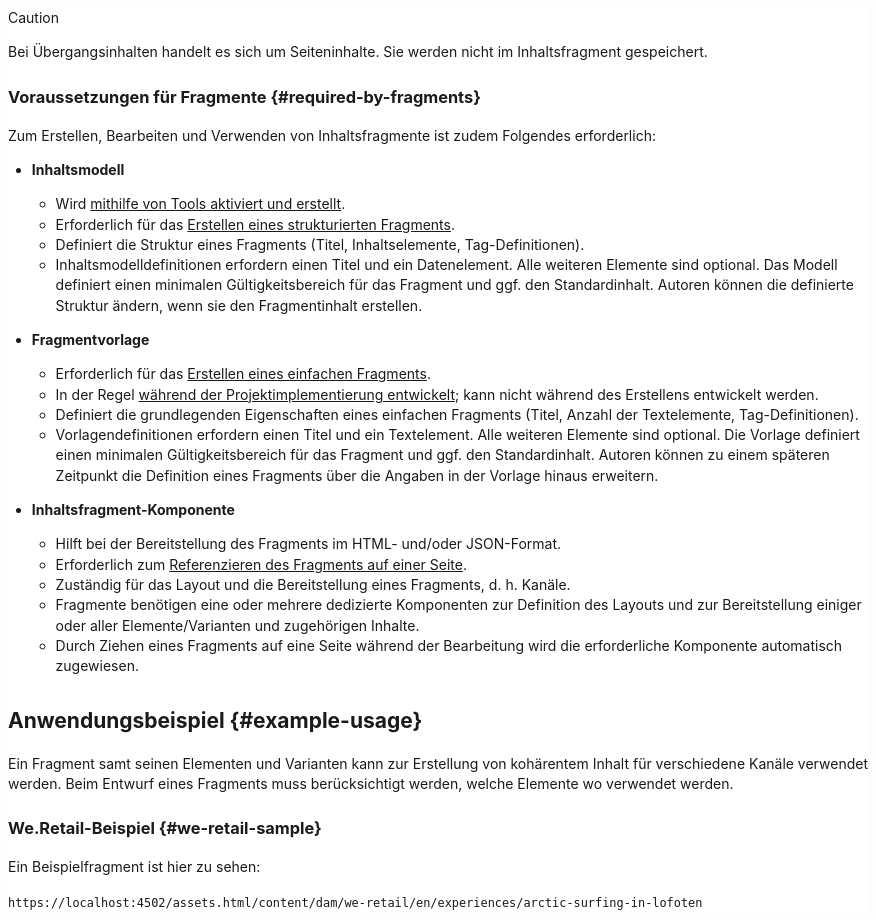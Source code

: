 >[!CAUTION]
>
>Bei Übergangsinhalten handelt es sich um Seiteninhalte. Sie werden nicht im Inhaltsfragment gespeichert.

### Voraussetzungen für Fragmente {#required-by-fragments}

Zum Erstellen, Bearbeiten und Verwenden von Inhaltsfragmente ist zudem Folgendes erforderlich: 

* **Inhaltsmodell**

   * Wird [mithilfe von Tools aktiviert und erstellt](/help/assets/content-fragments-models.md).
   * Erforderlich für das [Erstellen eines strukturierten Fragments](/help/assets/content-fragments-managing.md#creating-content-fragments).
   * Definiert die Struktur eines Fragments (Titel, Inhaltselemente, Tag-Definitionen).
   * Inhaltsmodelldefinitionen erfordern einen Titel und ein Datenelement. Alle weiteren Elemente sind optional. Das Modell definiert einen minimalen Gültigkeitsbereich für das Fragment und ggf. den Standardinhalt. Autoren können die definierte Struktur ändern, wenn sie den Fragmentinhalt erstellen.

* **Fragmentvorlage**

   * Erforderlich für das [Erstellen eines einfachen Fragments](/help/assets/content-fragments-managing.md#creating-content-fragments).
   * In der Regel [während der Projektimplementierung entwickelt](/help/sites-developing/content-fragment-templates.md); kann nicht während des Erstellens entwickelt werden. 
   * Definiert die grundlegenden Eigenschaften eines einfachen Fragments (Titel, Anzahl der Textelemente, Tag-Definitionen).
   * Vorlagendefinitionen erfordern einen Titel und ein Textelement. Alle weiteren Elemente sind optional. Die Vorlage definiert einen minimalen Gültigkeitsbereich für das Fragment und ggf. den Standardinhalt. Autoren können zu einem späteren Zeitpunkt die Definition eines Fragments über die Angaben in der Vorlage hinaus erweitern.

* **Inhaltsfragment-Komponente**

   * Hilft bei der Bereitstellung des Fragments im HTML- und/oder JSON-Format.
   * Erforderlich zum [Referenzieren des Fragments auf einer Seite](/help/sites-authoring/content-fragments.md). 
   * Zuständig für das Layout und die Bereitstellung eines Fragments, d. h. Kanäle.
   * Fragmente benötigen eine oder mehrere dedizierte Komponenten zur Definition des Layouts und zur Bereitstellung einiger oder aller Elemente/Varianten und zugehörigen Inhalte.
   * Durch Ziehen eines Fragments auf eine Seite während der Bearbeitung wird die erforderliche Komponente automatisch zugewiesen.

## Anwendungsbeispiel  {#example-usage}

Ein Fragment samt seinen Elementen und Varianten kann zur Erstellung von kohärentem Inhalt für verschiedene Kanäle verwendet werden. Beim Entwurf eines Fragments muss berücksichtigt werden, welche Elemente wo verwendet werden.

### We.Retail-Beispiel {#we-retail-sample}

Ein Beispielfragment ist hier zu sehen: 

`https://localhost:4502/assets.html/content/dam/we-retail/en/experiences/arctic-surfing-in-lofoten`
